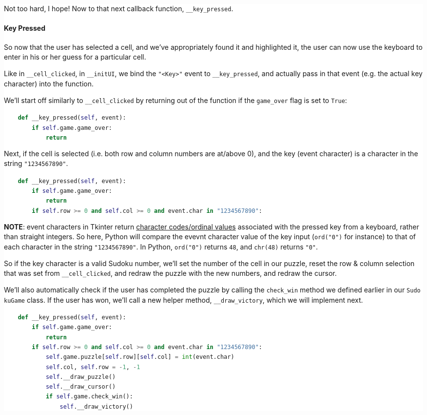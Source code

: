 Not too hard, I hope!  Now to that next callback function, `__key_pressed`.

#### Key Pressed

So now that the user has selected a cell, and we’ve appropriately found it and highlighted it, the user can now use the keyboard to enter in his or her guess for a particular cell.

Like in `__cell_clicked`, in `__initUI`, we bind the `"<Key>"` event to `__key_pressed`, and actually pass in that event (e.g. the actual key character) into the function.

We’ll start off similarly to `__cell_clicked` by returning out of the function if the `game_over` flag is set to `True`:

```python
    def __key_pressed(self, event):
        if self.game.game_over:
            return
```

Next, if the cell is selected (i.e. both row and column numbers are at/above 0), and the key (event character) is a character in the string `"1234567890"`.

```python
    def __key_pressed(self, event):
        if self.game.game_over:
            return
        if self.row >= 0 and self.col >= 0 and event.char in "1234567890":
```

<div class="well">
<b>NOTE</b>: event characters in Tkinter return <a href="https://cs.nyu.edu/courses/spring99/A22.0002.002/lecture_notes/lecture5/node16.html">character codes/ordinal values</a> associated with the pressed key from a keyboard, rather than straight integers. So here, Python will compare the evevnt character value of the key input (<code>ord("0")</code> for instance) to that of each character in the string <code>"1234567890"</code>.  In Python, <code>ord("0")</code> returns <code>48</code>, and <code>chr(48)</code> returns <code>"0"</code>.
</div>

So if the key character is a valid Sudoku number, we’ll set the number of the cell in our puzzle, reset the row & column selection that was set from `__cell_clicked`, and redraw the puzzle with the new numbers, and redraw the cursor.

We’ll also automatically check if the user has completed the puzzle by calling the `check_win` method we defined earlier in our `SudokuGame` class.  If the user has won, we’ll call a new helper method, `__draw_victory`, which we will implement next.

```python
    def __key_pressed(self, event):
        if self.game.game_over:
            return
        if self.row >= 0 and self.col >= 0 and event.char in "1234567890":
            self.game.puzzle[self.row][self.col] = int(event.char)
            self.col, self.row = -1, -1
            self.__draw_puzzle()
            self.__draw_cursor()
            if self.game.check_win():
                self.__draw_victory()
```
